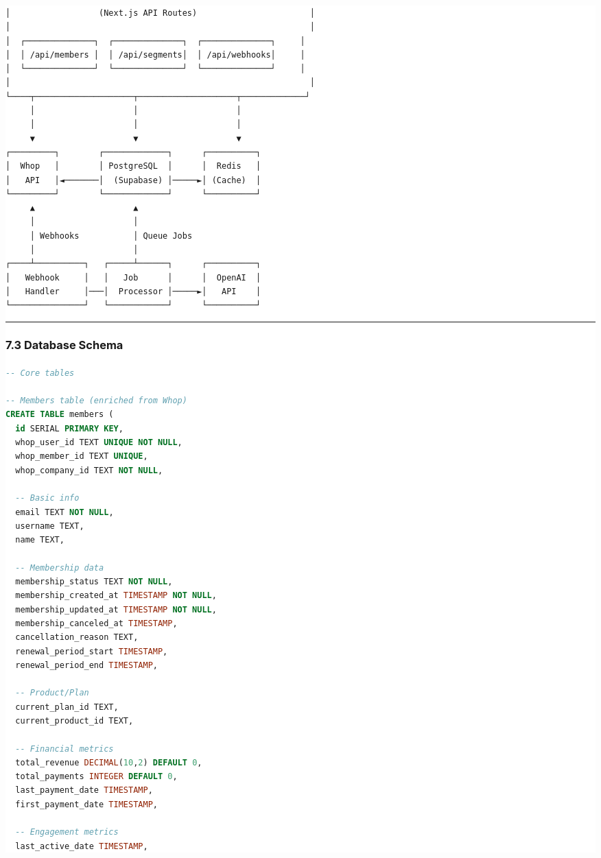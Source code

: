 ```
│                  (Next.js API Routes)                       │
│                                                             │
│  ┌──────────────┐  ┌──────────────┐  ┌──────────────┐     │
│  │ /api/members │  │ /api/segments│  │ /api/webhooks│     │
│  └──────────────┘  └──────────────┘  └──────────────┘     │
│                                                             │
└────┬────────────────────┬────────────────────┬─────────────┘
     │                    │                    │
     │                    │                    │
     ▼                    ▼                    ▼
┌─────────┐        ┌─────────────┐      ┌──────────┐
│  Whop   │        │ PostgreSQL  │      │  Redis   │
│   API   │◄───────│  (Supabase) │─────►│ (Cache)  │
└─────────┘        └─────────────┘      └──────────┘
     ▲                    ▲                    
     │                    │                    
     │ Webhooks           │ Queue Jobs         
     │                    │                    
┌────┴──────────┐   ┌─────┴──────┐      ┌──────────┐
│   Webhook     │   │   Job      │      │  OpenAI  │
│   Handler     │───│  Processor │─────►│   API    │
└───────────────┘   └────────────┘      └──────────┘
```

---

### 7.3 Database Schema

```sql
-- Core tables

-- Members table (enriched from Whop)
CREATE TABLE members (
  id SERIAL PRIMARY KEY,
  whop_user_id TEXT UNIQUE NOT NULL,
  whop_member_id TEXT UNIQUE,
  whop_company_id TEXT NOT NULL,
  
  -- Basic info
  email TEXT NOT NULL,
  username TEXT,
  name TEXT,
  
  -- Membership data
  membership_status TEXT NOT NULL,
  membership_created_at TIMESTAMP NOT NULL,
  membership_updated_at TIMESTAMP NOT NULL,
  membership_canceled_at TIMESTAMP,
  cancellation_reason TEXT,
  renewal_period_start TIMESTAMP,
  renewal_period_end TIMESTAMP,
  
  -- Product/Plan
  current_plan_id TEXT,
  current_product_id TEXT,
  
  -- Financial metrics
  total_revenue DECIMAL(10,2) DEFAULT 0,
  total_payments INTEGER DEFAULT 0,
  last_payment_date TIMESTAMP,
  first_payment_date TIMESTAMP,
  
  -- Engagement metrics
  last_active_date TIMESTAMP,
```